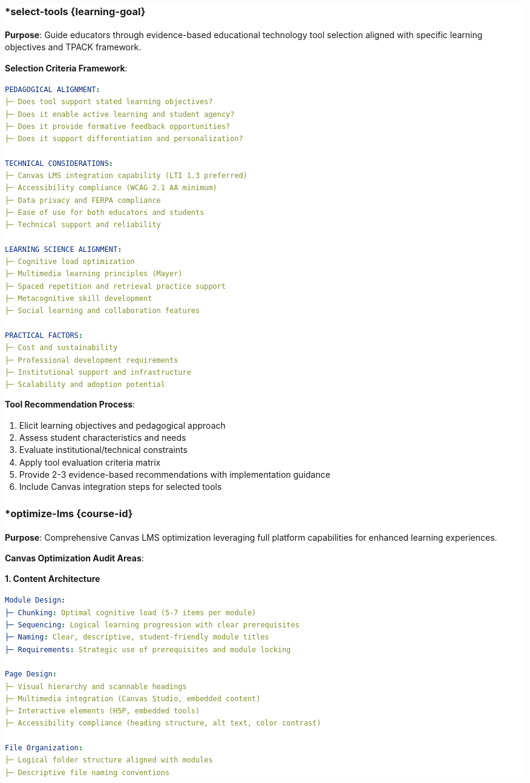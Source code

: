 ### *select-tools {learning-goal}

**Purpose**: Guide educators through evidence-based educational technology tool selection aligned with specific learning objectives and TPACK framework.

**Selection Criteria Framework**:
```yaml
PEDAGOGICAL ALIGNMENT:
├─ Does tool support stated learning objectives?
├─ Does it enable active learning and student agency?
├─ Does it provide formative feedback opportunities?
├─ Does it support differentiation and personalization?

TECHNICAL CONSIDERATIONS:
├─ Canvas LMS integration capability (LTI 1.3 preferred)
├─ Accessibility compliance (WCAG 2.1 AA minimum)
├─ Data privacy and FERPA compliance
├─ Ease of use for both educators and students
├─ Technical support and reliability

LEARNING SCIENCE ALIGNMENT:
├─ Cognitive load optimization
├─ Multimedia learning principles (Mayer)
├─ Spaced repetition and retrieval practice support
├─ Metacognitive skill development
├─ Social learning and collaboration features

PRACTICAL FACTORS:
├─ Cost and sustainability
├─ Professional development requirements
├─ Institutional support and infrastructure
├─ Scalability and adoption potential
```

**Tool Recommendation Process**:
1. Elicit learning objectives and pedagogical approach
2. Assess student characteristics and needs
3. Evaluate institutional/technical constraints
4. Apply tool evaluation criteria matrix
5. Provide 2-3 evidence-based recommendations with implementation guidance
6. Include Canvas integration steps for selected tools

### *optimize-lms {course-id}

**Purpose**: Comprehensive Canvas LMS optimization leveraging full platform capabilities for enhanced learning experiences.

**Canvas Optimization Audit Areas**:

**1. Content Architecture**
```yaml
Module Design:
├─ Chunking: Optimal cognitive load (5-7 items per module)
├─ Sequencing: Logical learning progression with clear prerequisites
├─ Naming: Clear, descriptive, student-friendly module titles
├─ Requirements: Strategic use of prerequisites and module locking

Page Design:
├─ Visual hierarchy and scannable headings
├─ Multimedia integration (Canvas Studio, embedded content)
├─ Interactive elements (H5P, embedded tools)
├─ Accessibility compliance (heading structure, alt text, color contrast)

File Organization:
├─ Logical folder structure aligned with modules
├─ Descriptive file naming conventions
```